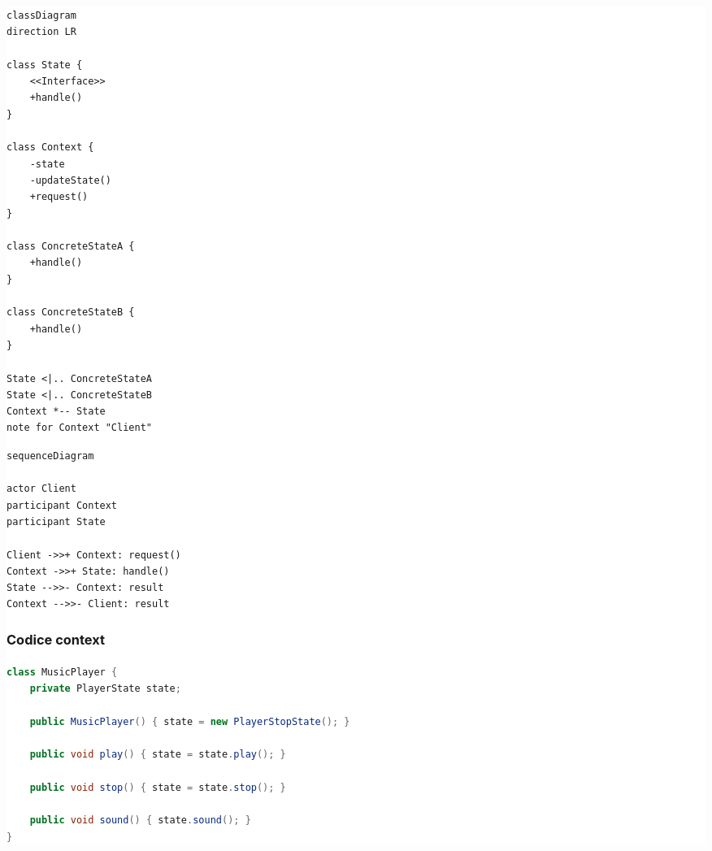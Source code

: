 ```mermaid
classDiagram
direction LR

class State {
    <<Interface>>
    +handle()
}

class Context {
    -state
    -updateState()
    +request()
}

class ConcreteStateA {
    +handle()
}

class ConcreteStateB {
    +handle()
}

State <|.. ConcreteStateA
State <|.. ConcreteStateB
Context *-- State
note for Context "Client"
```

```mermaid
sequenceDiagram

actor Client
participant Context
participant State

Client ->>+ Context: request()
Context ->>+ State: handle()
State -->>- Context: result
Context -->>- Client: result
```



### Codice context

```java
class MusicPlayer {
    private PlayerState state;

    public MusicPlayer() { state = new PlayerStopState(); }

    public void play() { state = state.play(); }

    public void stop() { state = state.stop(); }

    public void sound() { state.sound(); }
}
```
